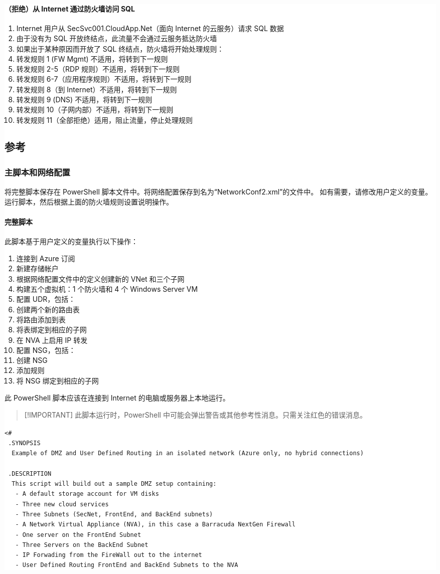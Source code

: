 #### （拒绝）从 Internet 通过防火墙访问 SQL
1.	Internet 用户从 SecSvc001.CloudApp.Net（面向 Internet 的云服务）请求 SQL 数据
2.	由于没有为 SQL 开放终结点，此流量不会通过云服务抵达防火墙
3.	如果出于某种原因而开放了 SQL 终结点，防火墙将开始处理规则：
  1.	转发规则 1 (FW Mgmt) 不适用，将转到下一规则
  2.	转发规则 2-5（RDP 规则）不适用，将转到下一规则
  3.	转发规则 6-7（应用程序规则）不适用，将转到下一规则
  4.	转发规则 8（到 Internet）不适用，将转到下一规则
  5.	转发规则 9 (DNS) 不适用，将转到下一规则
  6.	转发规则 10（子网内部）不适用，将转到下一规则
  7.	转发规则 11（全部拒绝）适用，阻止流量，停止处理规则

## 参考
### 主脚本和网络配置
将完整脚本保存在 PowerShell 脚本文件中。将网络配置保存到名为“NetworkConf2.xml”的文件中。
如有需要，请修改用户定义的变量。运行脚本，然后根据上面的防火墙规则设置说明操作。

#### 完整脚本
此脚本基于用户定义的变量执行以下操作：

1.	连接到 Azure 订阅
2.	新建存储帐户
3.	根据网络配置文件中的定义创建新的 VNet 和三个子网
4.	构建五个虚拟机：1 个防火墙和 4 个 Windows Server VM
5.	配置 UDR，包括：
  1.	创建两个新的路由表
  2.	将路由添加到表
  3.	将表绑定到相应的子网
6.	在 NVA 上启用 IP 转发
7.	配置 NSG，包括：
  1.	创建 NSG
  2.	添加规则
  3.	将 NSG 绑定到相应的子网

此 PowerShell 脚本应该在连接到 Internet 的电脑或服务器上本地运行。

>[!IMPORTANT] 此脚本运行时，PowerShell 中可能会弹出警告或其他参考性消息。只需关注红色的错误消息。

	<# 
	 .SYNOPSIS
	  Example of DMZ and User Defined Routing in an isolated network (Azure only, no hybrid connections)
	
	 .DESCRIPTION
	  This script will build out a sample DMZ setup containing:
	   - A default storage account for VM disks
	   - Three new cloud services
	   - Three Subnets (SecNet, FrontEnd, and BackEnd subnets)
	   - A Network Virtual Appliance (NVA), in this case a Barracuda NextGen Firewall
	   - One server on the FrontEnd Subnet
	   - Three Servers on the BackEnd Subnet
	   - IP Forwading from the FireWall out to the internet
	   - User Defined Routing FrontEnd and BackEnd Subnets to the NVA
	

[1]: ./media/virtual-networks-dmz-nsg-fw-udr-asm/example3design.png "使用 NVA、NSG 和 UDR 的双向外围网络"
[2]: ./media/virtual-networks-dmz-nsg-fw-udr-asm/example3firewalllogical.png "防火墙规则的逻辑视图"
[3]: ./media/virtual-networks-dmz-nsg-fw-udr-asm/createnetworkobjectfrontend.png "创建前端网络对象"
[4]: ./media/virtual-networks-dmz-nsg-fw-udr-asm/createnetworkobjectdns.png "创建 DNS 服务器对象"
[5]: ./media/virtual-networks-dmz-nsg-fw-udr-asm/createnetworkobjectrdpa.png "默认 RDP 规则的副本"
[6]: ./media/virtual-networks-dmz-nsg-fw-udr-asm/createnetworkobjectrdpb.png "AppVM01 规则"
[7]: ./media/virtual-networks-dmz-nsg-fw-udr-asm/iconapplicationredirect.png "应用程序重定向图标"
[8]: ./media/virtual-networks-dmz-nsg-fw-udr-asm/icondestinationnat.png "目标 NAT 图标"
[9]: ./media/virtual-networks-dmz-nsg-fw-udr-asm/iconpass.png "传递图标"
[10]: ./media/virtual-networks-dmz-nsg-fw-udr-asm/rulefirewall.png "防火墙管理规则"
[11]: ./media/virtual-networks-dmz-nsg-fw-udr-asm/rulerdp.png "防火墙 RDP 规则"
[12]: ./media/virtual-networks-dmz-nsg-fw-udr-asm/ruleweb.png "防火墙 Web 规则"
[13]: ./media/virtual-networks-dmz-nsg-fw-udr-asm/ruleappvm01.png "防火墙 AppVM01 规则"
[14]: ./media/virtual-networks-dmz-nsg-fw-udr-asm/ruleoutbound.png "防火墙出站规则"
[15]: ./media/virtual-networks-dmz-nsg-fw-udr-asm/ruledns.png "防火墙 DNS 规则"
[16]: ./media/virtual-networks-dmz-nsg-fw-udr-asm/ruleintravnet.png "防火墙 VNet 内部规则"
[17]: ./media/virtual-networks-dmz-nsg-fw-udr-asm/ruledeny.png "防火墙拒绝规则"
[18]: ./media/virtual-networks-dmz-nsg-fw-udr-asm/firewallruleactivate.png "防火墙规则激活"
[HOME]: ../security/best-practices-network-security.md
[SampleApp]: ./virtual-networks-sample-app.md